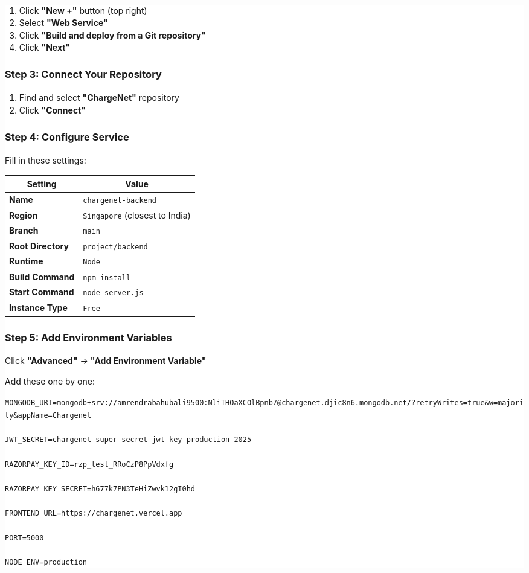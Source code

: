 1. Click **"New +"** button (top right)
2. Select **"Web Service"**
3. Click **"Build and deploy from a Git repository"**
4. Click **"Next"**

### Step 3: Connect Your Repository

1. Find and select **"ChargeNet"** repository
2. Click **"Connect"**

### Step 4: Configure Service

Fill in these settings:

| Setting | Value |
|---------|-------|
| **Name** | `chargenet-backend` |
| **Region** | `Singapore` (closest to India) |
| **Branch** | `main` |
| **Root Directory** | `project/backend` |
| **Runtime** | `Node` |
| **Build Command** | `npm install` |
| **Start Command** | `node server.js` |
| **Instance Type** | `Free` |

### Step 5: Add Environment Variables

Click **"Advanced"** → **"Add Environment Variable"**

Add these one by one:

```env
MONGODB_URI=mongodb+srv://amrendrabahubali9500:NliTHOaXCOlBpnb7@chargenet.djic8n6.mongodb.net/?retryWrites=true&w=majority&appName=Chargenet

JWT_SECRET=chargenet-super-secret-jwt-key-production-2025

RAZORPAY_KEY_ID=rzp_test_RRoCzP8PpVdxfg

RAZORPAY_KEY_SECRET=h677k7PN3TeHiZwvk12gI0hd

FRONTEND_URL=https://chargenet.vercel.app

PORT=5000

NODE_ENV=production
```
